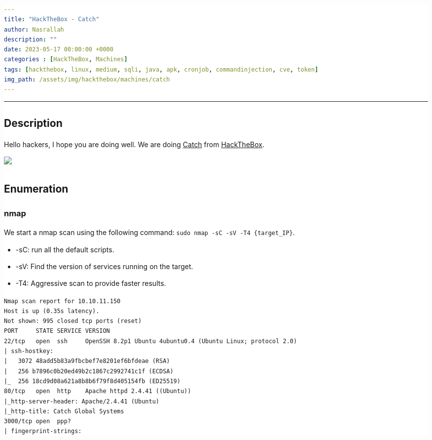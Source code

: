 ```yaml
---
title: "HackTheBox - Catch"
author: Nasrallah
description: ""
date: 2023-05-17 00:00:00 +0000
categories : [HackTheBox, Machines]
tags: [hackthebox, linux, medium, sqli, java, apk, cronjob, commandinjection, cve, token]
img_path: /assets/img/hackthebox/machines/catch
---
```


<div align="center"> <script src="https://www.hackthebox.eu/badge/565048"></script> </div>

---


## **Description**

Hello hackers, I hope you are doing well. We are doing [Catch](https://app.hackthebox.com/machines/) from [HackTheBox](https://www.hackthebox.com).

![](0.png)

## **Enumeration**

### nmap

We start a nmap scan using the following command: `sudo nmap -sC -sV -T4 {target_IP}`.

- -sC: run all the default scripts.

- -sV: Find the version of services running on the target.

- -T4: Aggressive scan to provide faster results.

```terminal
Nmap scan report for 10.10.11.150                                                                                                                             
Host is up (0.35s latency).                                                                                                                                   
Not shown: 995 closed tcp ports (reset)                                                                                                                       
PORT     STATE SERVICE VERSION                                                                                                                                
22/tcp   open  ssh     OpenSSH 8.2p1 Ubuntu 4ubuntu0.4 (Ubuntu Linux; protocol 2.0)                                                                           
| ssh-hostkey:                                                                                                                                                
|   3072 48add5b83a9fbcbef7e8201ef6bfdeae (RSA)                                                                                                               
|   256 b7896c0b20ed49b2c1867c2992741c1f (ECDSA)                                                                                                              
|_  256 18cd9d08a621a8b8b6f79f8d405154fb (ED25519)                                                                                                            
80/tcp   open  http    Apache httpd 2.4.41 ((Ubuntu))                                                                                                         
|_http-server-header: Apache/2.4.41 (Ubuntu)                                                                                                                  
|_http-title: Catch Global Systems                                                                                                                            
3000/tcp open  ppp?                                                                                                                                           
| fingerprint-strings:                                                                                                                                        
```